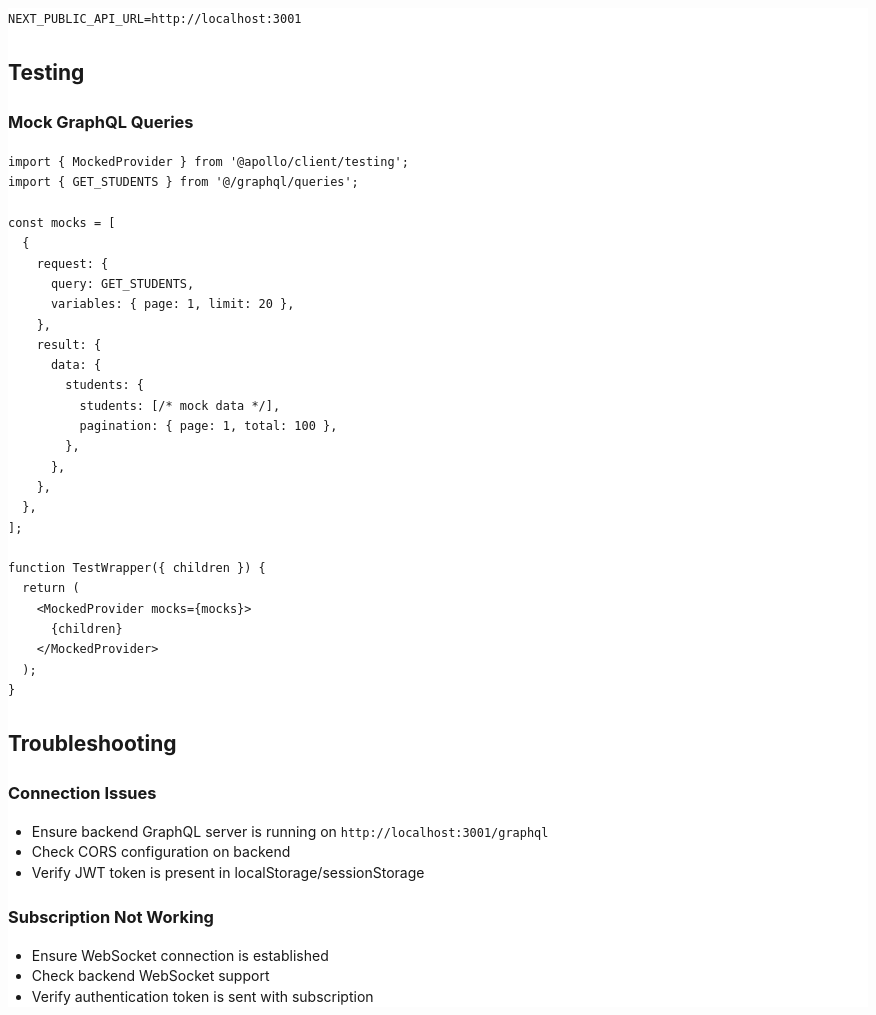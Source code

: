 ```env
NEXT_PUBLIC_API_URL=http://localhost:3001
```

## Testing

### Mock GraphQL Queries

```tsx
import { MockedProvider } from '@apollo/client/testing';
import { GET_STUDENTS } from '@/graphql/queries';

const mocks = [
  {
    request: {
      query: GET_STUDENTS,
      variables: { page: 1, limit: 20 },
    },
    result: {
      data: {
        students: {
          students: [/* mock data */],
          pagination: { page: 1, total: 100 },
        },
      },
    },
  },
];

function TestWrapper({ children }) {
  return (
    <MockedProvider mocks={mocks}>
      {children}
    </MockedProvider>
  );
}
```

## Troubleshooting

### Connection Issues

- Ensure backend GraphQL server is running on `http://localhost:3001/graphql`
- Check CORS configuration on backend
- Verify JWT token is present in localStorage/sessionStorage

### Subscription Not Working

- Ensure WebSocket connection is established
- Check backend WebSocket support
- Verify authentication token is sent with subscription
